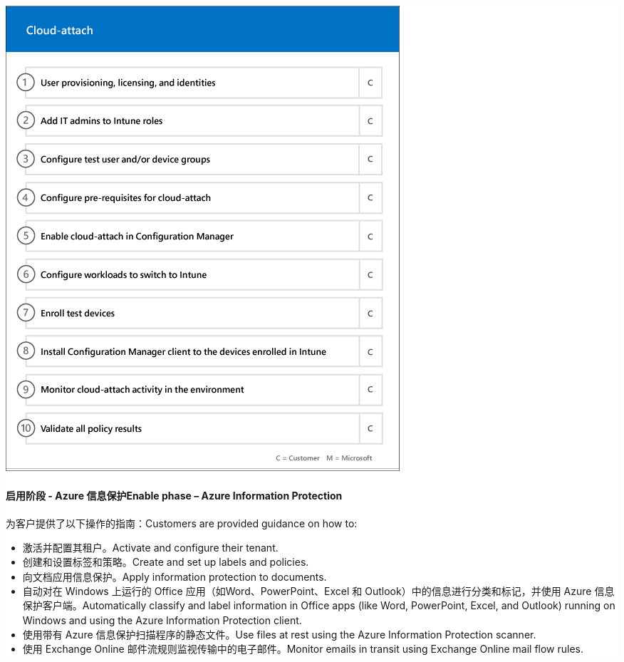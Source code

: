 ![载入启用阶段 - 云附加](./media/cloud-attach-diagram.png) 

#### <a name="enable-phase--azure-information-protection"></a><span data-ttu-id="ed404-249">启用阶段 - Azure 信息保护</span><span class="sxs-lookup"><span data-stu-id="ed404-249">Enable phase – Azure Information Protection</span></span>

<span data-ttu-id="ed404-250">为客户提供了以下操作的指南：</span><span class="sxs-lookup"><span data-stu-id="ed404-250">Customers are provided guidance on how to:</span></span> 

- <span data-ttu-id="ed404-251">激活并配置其租户。</span><span class="sxs-lookup"><span data-stu-id="ed404-251">Activate and configure their tenant.</span></span>
- <span data-ttu-id="ed404-252">创建和设置标签和策略。</span><span class="sxs-lookup"><span data-stu-id="ed404-252">Create and set up labels and policies.</span></span>
- <span data-ttu-id="ed404-253">向文档应用信息保护。</span><span class="sxs-lookup"><span data-stu-id="ed404-253">Apply information protection to documents.</span></span> 
- <span data-ttu-id="ed404-254">自动对在 Windows 上运行的 Office 应用（如Word、PowerPoint、Excel 和 Outlook）中的信息进行分类和标记，并使用 Azure 信息保护客户端。</span><span class="sxs-lookup"><span data-stu-id="ed404-254">Automatically classify and label information in Office apps (like Word, PowerPoint, Excel, and Outlook) running on Windows and using the Azure Information Protection client.</span></span>
- <span data-ttu-id="ed404-255">使用带有 Azure 信息保护扫描程序的静态文件。</span><span class="sxs-lookup"><span data-stu-id="ed404-255">Use files at rest using the Azure Information Protection scanner.</span></span>
- <span data-ttu-id="ed404-256">使用 Exchange Online 邮件流规则监视传输中的电子邮件。</span><span class="sxs-lookup"><span data-stu-id="ed404-256">Monitor emails in transit using Exchange Online mail flow rules.</span></span>
